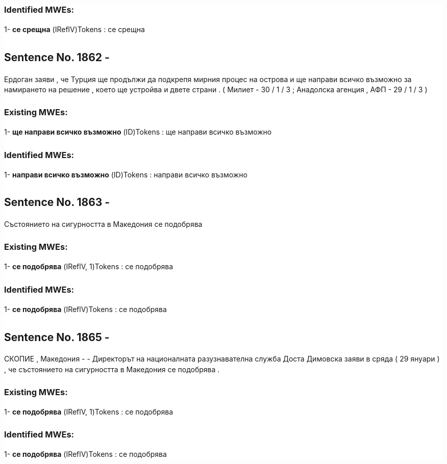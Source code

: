 ### Identified MWEs: 
1- **се срещна** (IReflV)Tokens : 
се
срещна

## Sentence No. 1862 - 
Ердоган заяви , че Турция ще продължи да подкрепя мирния процес на острова и ще направи всичко възможно за намирането на решение , което ще устройва и двете страни . ( Милиет - 30 / 1 / 3 ; Анадолска агенция , АФП - 29 / 1 / 3 )
### Existing MWEs: 
1- **ще направи всичко възможно** (ID)Tokens : 
ще
направи
всичко
възможно

### Identified MWEs: 
1- **направи всичко възможно** (ID)Tokens : 
направи
всичко
възможно

## Sentence No. 1863 - 
Състоянието на сигурността в Македония се подобрява
### Existing MWEs: 
1- **се подобрява** (IReflV, 1)Tokens : 
се
подобрява

### Identified MWEs: 
1- **се подобрява** (IReflV)Tokens : 
се
подобрява

## Sentence No. 1865 - 
СКОПИЕ , Македония - - Директорът на националната разузнавателна служба Доста Димовска заяви в сряда ( 29 януари ) , че състоянието на сигурността в Македония се подобрява .
### Existing MWEs: 
1- **се подобрява** (IReflV, 1)Tokens : 
се
подобрява

### Identified MWEs: 
1- **се подобрява** (IReflV)Tokens : 
се
подобрява
